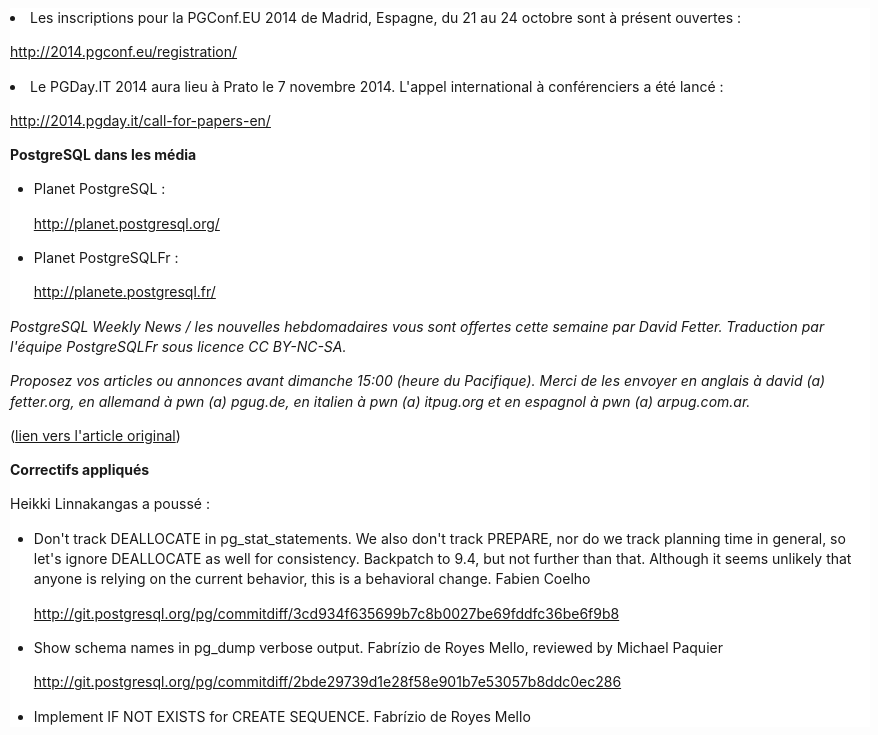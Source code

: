 <li>Les inscriptions pour la PGConf.EU 2014 de Madrid, Espagne, du 21 au 24 octobre sont &agrave; pr&eacute;sent ouvertes&nbsp;: 

<a target="_blank" href="http://2014.pgconf.eu/registration/">http://2014.pgconf.eu/registration/</a></li>

<li>Le PGDay.IT 2014 aura lieu &agrave; Prato le 7 novembre 2014. L'appel international &agrave; conf&eacute;renciers a &eacute;t&eacute; lanc&eacute;&nbsp;: 

<a target="_blank" href="http://2014.pgday.it/call-for-papers-en/">http://2014.pgday.it/call-for-papers-en/</a></li>

</ul>

<p><strong>PostgreSQL dans les m&eacute;dia</strong></p>

<ul>

<li>Planet PostgreSQL&nbsp;: 

<a target="_blank" href="http://planet.postgresql.org/">http://planet.postgresql.org/</a></li>

<li>Planet PostgreSQLFr&nbsp;: 

<a target="_blank" href="http://planete.postgresql.fr/">http://planete.postgresql.fr/</a></li>

</ul>

<p><i>PostgreSQL Weekly News / les nouvelles hebdomadaires vous sont offertes cette semaine par David Fetter. Traduction par l'&eacute;quipe PostgreSQLFr sous licence CC BY-NC-SA.</i></p>

<p><i>Proposez vos articles ou annonces avant dimanche 15:00 (heure du Pacifique). Merci de les envoyer en anglais &agrave; david (a) fetter.org, en allemand &agrave; pwn (a) pgug.de, en italien &agrave; pwn (a) itpug.org et en espagnol &agrave; pwn (a) arpug.com.ar.</i></p>

<p>(<a target="_blank" href="http://www.postgresql.org/message-id/20140901061646.GA21859@fetter.org">lien vers l'article original</a>)</p>




<p><strong>Correctifs appliqu&eacute;s</strong></p>

<p>Heikki Linnakangas a pouss&eacute;&nbsp;:</p>

<ul>

<li>Don't track DEALLOCATE in pg_stat_statements. We also don't track PREPARE, nor do we track planning time in general, so let's ignore DEALLOCATE as well for consistency. Backpatch to 9.4, but not further than that. Although it seems unlikely that anyone is relying on the current behavior, this is a behavioral change. Fabien Coelho 

<a target="_blank" href="http://git.postgresql.org/pg/commitdiff/3cd934f635699b7c8b0027be69fddfc36be6f9b8">http://git.postgresql.org/pg/commitdiff/3cd934f635699b7c8b0027be69fddfc36be6f9b8</a></li>

<li>Show schema names in pg_dump verbose output. Fabr&iacute;zio de Royes Mello, reviewed by Michael Paquier 

<a target="_blank" href="http://git.postgresql.org/pg/commitdiff/2bde29739d1e28f58e901b7e53057b8ddc0ec286">http://git.postgresql.org/pg/commitdiff/2bde29739d1e28f58e901b7e53057b8ddc0ec286</a></li>

<li>Implement IF NOT EXISTS for CREATE SEQUENCE. Fabr&iacute;zio de Royes Mello 
